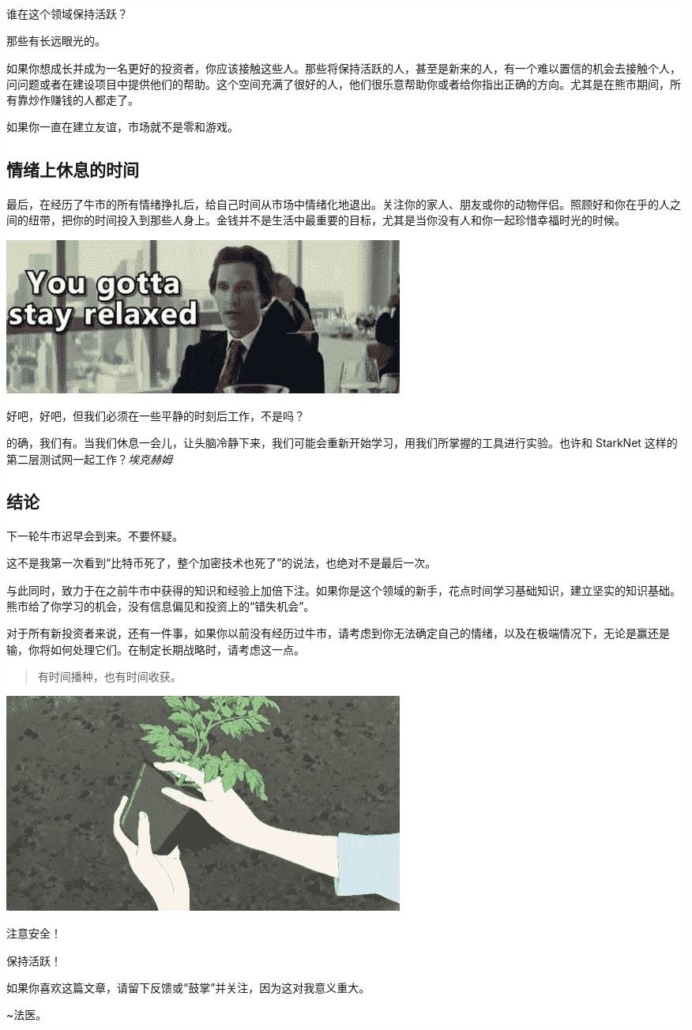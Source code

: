 谁在这个领域保持活跃？

那些有长远眼光的。

如果你想成长并成为一名更好的投资者，你应该接触这些人。那些将保持活跃的人，甚至是新来的人，有一个难以置信的机会去接触个人，问问题或者在建设项目中提供他们的帮助。这个空间充满了很好的人，他们很乐意帮助你或者给你指出正确的方向。尤其是在熊市期间，所有靠炒作赚钱的人都走了。

如果你一直在建立友谊，市场就不是零和游戏。

## **情绪上休息的时间**

最后，在经历了牛市的所有情绪挣扎后，给自己时间从市场中情绪化地退出。关注你的家人、朋友或你的动物伴侣。照顾好和你在乎的人之间的纽带，把你的时间投入到那些人身上。金钱并不是生活中最重要的目标，尤其是当你没有人和你一起珍惜幸福时光的时候。

![](img/ef0c29ddb8cf6a5f9a155fef9d54eaea.png)

好吧，好吧，但我们必须在一些平静的时刻后工作，不是吗？

的确，我们有。当我们休息一会儿，让头脑冷静下来，我们可能会重新开始学习，用我们所掌握的工具进行实验。也许和 StarkNet 这样的第二层测试网一起工作？*埃克赫姆*

## **结论**

下一轮牛市迟早会到来。不要怀疑。

这不是我第一次看到“比特币死了，整个加密技术也死了”的说法，也绝对不是最后一次。

与此同时，致力于在之前牛市中获得的知识和经验上加倍下注。如果你是这个领域的新手，花点时间学习基础知识，建立坚实的知识基础。熊市给了你学习的机会，没有信息偏见和投资上的“错失机会”。

对于所有新投资者来说，还有一件事，如果你以前没有经历过牛市，请考虑到你无法确定自己的情绪，以及在极端情况下，无论是赢还是输，你将如何处理它们。在制定长期战略时，请考虑这一点。

> 有时间播种，也有时间收获。

![](img/c0e824ee5c2b0144c2a04bb39821ce4c.png)

注意安全！

保持活跃！

如果你喜欢这篇文章，请留下反馈或“鼓掌”并关注，因为这对我意义重大。

~法医。